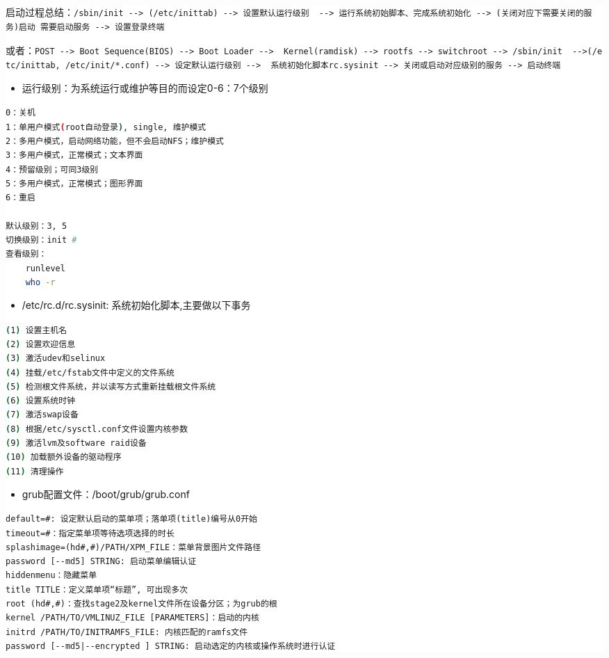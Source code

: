  启动过程总结：`/sbin/init --> (/etc/inittab) --> 设置默认运行级别  --> 运行系统初始脚本、完成系统初始化 --> (关闭对应下需要关闭的服务)启动 需要启动服务 --> 设置登录终端` 

 或者：`POST --> Boot Sequence(BIOS) --> Boot Loader -->  Kernel(ramdisk) --> rootfs --> switchroot --> /sbin/init  -->(/etc/inittab, /etc/init/*.conf) --> 设定默认运行级别 -->  系统初始化脚本rc.sysinit --> 关闭或启动对应级别的服务 --> 启动终端` 

- 运行级别：为系统运行或维护等目的而设定0-6：7个级别 

```bash
0：关机 
1：单用户模式(root自动登录), single, 维护模式 
2：多用户模式，启动网络功能，但不会启动NFS；维护模式 
3：多用户模式，正常模式；文本界面 
4：预留级别；可同3级别 
5：多用户模式，正常模式；图形界面 
6：重启 

默认级别：3, 5 
切换级别：init # 
查看级别：
    runlevel
    who -r 
```

- /etc/rc.d/rc.sysinit: 系统初始化脚本,主要做以下事务

```bash
(1) 设置主机名 
(2) 设置欢迎信息 
(3) 激活udev和selinux  
(4) 挂载/etc/fstab文件中定义的文件系统 
(5) 检测根文件系统，并以读写方式重新挂载根文件系统 
(6) 设置系统时钟 
(7) 激活swap设备 
(8) 根据/etc/sysctl.conf文件设置内核参数 
(9) 激活lvm及software raid设备 
(10) 加载额外设备的驱动程序 
(11) 清理操作 
```

- grub配置文件：/boot/grub/grub.conf 

```
default=#: 设定默认启动的菜单项；落单项(title)编号从0开始 
timeout=#：指定菜单项等待选项选择的时长 
splashimage=(hd#,#)/PATH/XPM_FILE：菜单背景图片文件路径 
password [--md5] STRING: 启动菜单编辑认证 
hiddenmenu：隐藏菜单 
title TITLE：定义菜单项“标题”, 可出现多次 
root (hd#,#)：查找stage2及kernel文件所在设备分区；为grub的根 
kernel /PATH/TO/VMLINUZ_FILE [PARAMETERS]：启动的内核 
initrd /PATH/TO/INITRAMFS_FILE: 内核匹配的ramfs文件 
password [--md5|--encrypted ] STRING: 启动选定的内核或操作系统时进行认证 
```
